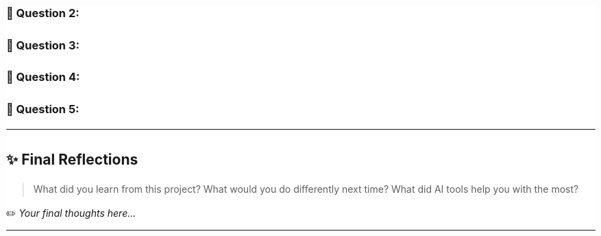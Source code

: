 ### 🔑 Question 2:

### 🔑 Question 3:

### 🔑 Question 4:

### 🔑 Question 5:

---

## ✨ Final Reflections

> What did you learn from this project? What would you do differently next time? What did AI tools help you with the most?

✏️ *Your final thoughts here...*

---
